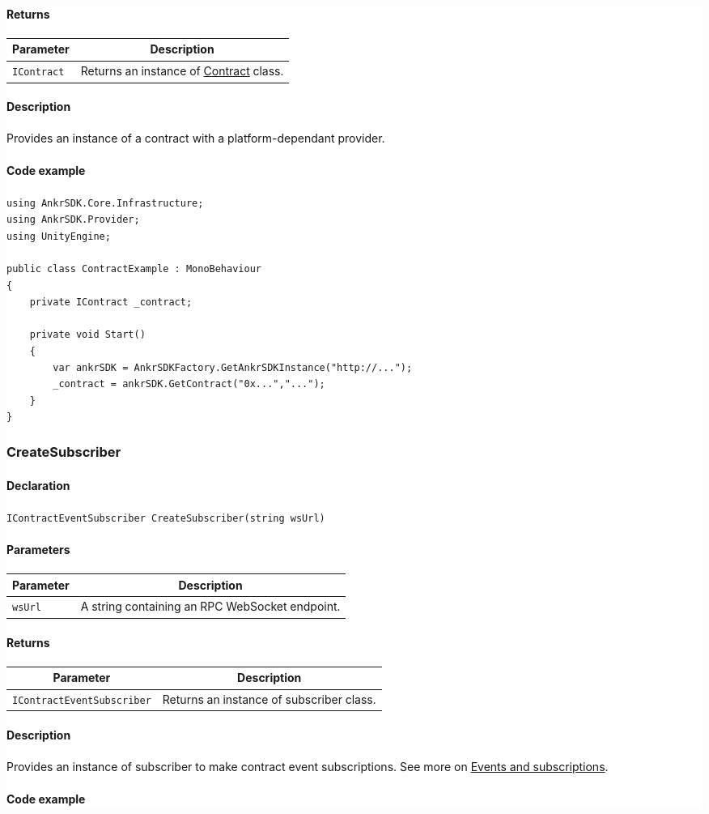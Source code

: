 #### Returns

| Parameter   | Description                                                                  |
|-------------|------------------------------------------------------------------------------|
| `IContract` | Returns an instance of [Contract](/game/unity/api-reference/contract) class. |

#### Description

Provides an instance of a contract with a platform-dependant provider.

#### Code example

```
using AnkrSDK.Core.Infrastructure;
using AnkrSDK.Provider;
using UnityEngine;

public class ContractExample : MonoBehaviour
{
	private IContract _contract;

	private void Start()
	{
		var ankrSDK = AnkrSDKFactory.GetAnkrSDKInstance("http://...");
		_contract = ankrSDK.GetContract("0x...","...");
	}
}
```

### CreateSubscriber

#### Declaration

`IContractEventSubscriber CreateSubscriber(string wsUrl)`

#### Parameters

| Parameter  | Description                                    |
|------------|------------------------------------------------|
| `wsUrl`    | A string containing an RPC WebSocket endpoint. |

#### Returns

| Parameter                  | Description                              |
|----------------------------|------------------------------------------|
| `IContractEventSubscriber` | Returns an instance of subscriber class. |

#### Description

Provides an instance of subscriber to make contract event subscriptions. See more on [Events and subscriptions](/game/extra/events-and-subscriptions).

#### Code example
